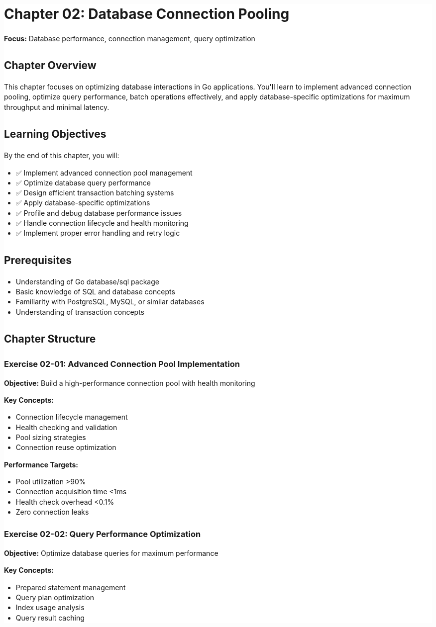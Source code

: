 # Chapter 02: Database Connection Pooling

**Focus:** Database performance, connection management, query optimization

## Chapter Overview

This chapter focuses on optimizing database interactions in Go applications. You'll learn to implement advanced connection pooling, optimize query performance, batch operations effectively, and apply database-specific optimizations for maximum throughput and minimal latency.

## Learning Objectives

By the end of this chapter, you will:

- ✅ Implement advanced connection pool management
- ✅ Optimize database query performance
- ✅ Design efficient transaction batching systems
- ✅ Apply database-specific optimizations
- ✅ Profile and debug database performance issues
- ✅ Handle connection lifecycle and health monitoring
- ✅ Implement proper error handling and retry logic

## Prerequisites

- Understanding of Go database/sql package
- Basic knowledge of SQL and database concepts
- Familiarity with PostgreSQL, MySQL, or similar databases
- Understanding of transaction concepts

## Chapter Structure

### Exercise 02-01: Advanced Connection Pool Implementation
**Objective:** Build a high-performance connection pool with health monitoring

**Key Concepts:**
- Connection lifecycle management
- Health checking and validation
- Pool sizing strategies
- Connection reuse optimization

**Performance Targets:**
- Pool utilization >90%
- Connection acquisition time <1ms
- Health check overhead <0.1%
- Zero connection leaks

### Exercise 02-02: Query Performance Optimization
**Objective:** Optimize database queries for maximum performance

**Key Concepts:**
- Prepared statement management
- Query plan optimization
- Index usage analysis
- Query result caching
